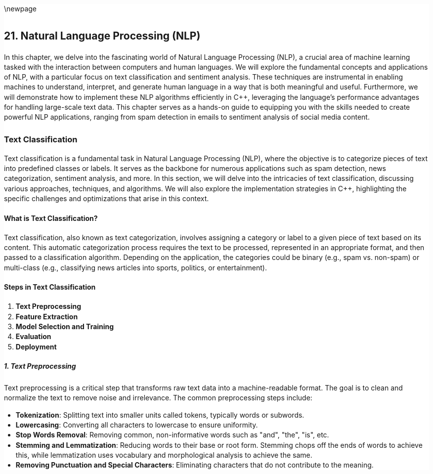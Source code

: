 \newpage

## 21. Natural Language Processing (NLP)

In this chapter, we delve into the fascinating world of Natural Language Processing (NLP), a crucial area of machine learning tasked with the interaction between computers and human languages. We will explore the fundamental concepts and applications of NLP, with a particular focus on text classification and sentiment analysis. These techniques are instrumental in enabling machines to understand, interpret, and generate human language in a way that is both meaningful and useful. Furthermore, we will demonstrate how to implement these NLP algorithms efficiently in C++, leveraging the language’s performance advantages for handling large-scale text data. This chapter serves as a hands-on guide to equipping you with the skills needed to create powerful NLP applications, ranging from spam detection in emails to sentiment analysis of social media content.

### Text Classification

Text classification is a fundamental task in Natural Language Processing (NLP), where the objective is to categorize pieces of text into predefined classes or labels. It serves as the backbone for numerous applications such as spam detection, news categorization, sentiment analysis, and more. In this section, we will delve into the intricacies of text classification, discussing various approaches, techniques, and algorithms. We will also explore the implementation strategies in C++, highlighting the specific challenges and optimizations that arise in this context.

#### What is Text Classification?

Text classification, also known as text categorization, involves assigning a category or label to a given piece of text based on its content. This automatic categorization process requires the text to be processed, represented in an appropriate format, and then passed to a classification algorithm. Depending on the application, the categories could be binary (e.g., spam vs. non-spam) or multi-class (e.g., classifying news articles into sports, politics, or entertainment).

#### Steps in Text Classification

1. **Text Preprocessing**
2. **Feature Extraction**
3. **Model Selection and Training**
4. **Evaluation**
5. **Deployment**

##### 1. Text Preprocessing

Text preprocessing is a critical step that transforms raw text data into a machine-readable format. The goal is to clean and normalize the text to remove noise and irrelevance. The common preprocessing steps include:

- **Tokenization**: Splitting text into smaller units called tokens, typically words or subwords.
- **Lowercasing**: Converting all characters to lowercase to ensure uniformity.
- **Stop Words Removal**: Removing common, non-informative words such as "and", "the", "is", etc.
- **Stemming and Lemmatization**: Reducing words to their base or root form. Stemming chops off the ends of words to achieve this, while lemmatization uses vocabulary and morphological analysis to achieve the same.
- **Removing Punctuation and Special Characters**: Eliminating characters that do not contribute to the meaning.
